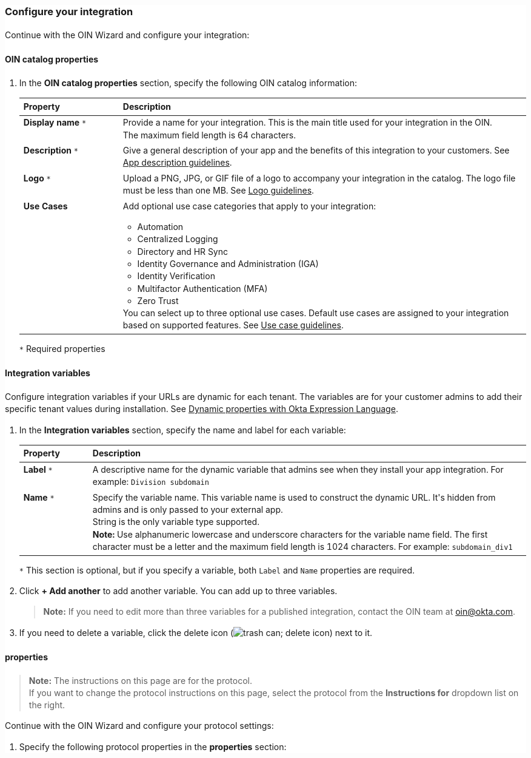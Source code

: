 ### Configure your integration

Continue with the OIN Wizard and configure your integration:

#### OIN catalog properties

1. In the **OIN catalog properties** section, specify the following OIN catalog information:

    | <div style="width:150px">Property</div>| Description  |
    | ----------------- | ------------ |
    | **Display name** `*` | Provide a name for your integration. This is the main title used for your integration in the OIN.<br>The maximum field length is 64 characters. |
    | **Description** `*` | Give a general description of your app and the benefits of this integration to your customers. See [App description guidelines](/docs/guides/submit-app-prereq/main/#app-description-guidelines). |
    | **Logo** `*` | Upload a PNG, JPG, or GIF file of a logo to accompany your integration in the catalog. The logo file must be less than one MB. See [Logo guidelines](/docs/guides/submit-app-prereq/main/#logo-guidelines). |
    | **Use Cases** | Add optional use case categories that apply to your integration:<br><ul><li>Automation</li> <li>Centralized Logging</li> <li>Directory and HR Sync</li> <li>Identity Governance and Administration (IGA)</li> <li>Identity Verification</li> <li>Multifactor Authentication (MFA)</li> <li>Zero Trust</li></ul>You can select up to three optional use cases. Default use cases are assigned to your integration based on supported features. See [Use case guidelines](/docs/guides/submit-app-prereq/main/#use-case-guidelines). |

    `*` Required properties

#### Integration variables

Configure integration variables if your URLs are dynamic for each tenant. The variables are for your customer admins to add their specific tenant values during installation. See [Dynamic properties with Okta Expression Language](#dynamic-properties-with-okta-expression-language).

1. In the **Integration variables** section, specify the name and label for each variable:

    | <div style="width:100px">Property</div> | Description  |
    | --------------- | ------------ |
    | **Label** `*`  | A descriptive name for the dynamic variable that admins see when they install your app integration. For example: `Division subdomain` |
     | **Name** `*`  | Specify the variable name. This variable name is used to construct the dynamic URL. It's hidden from admins and is only passed to your external app.<br>String is the only variable type supported.<br>**Note:** Use alphanumeric lowercase and underscore characters for the variable name field. The first character must be a letter and the maximum field length is 1024 characters. For example: `subdomain_div1` |

     `*` This section is optional, but if you specify a variable, both `Label` and `Name` properties are required.

1. Click **+ Add another** to add another variable. You can add up to three variables.

   > **Note:**  If you need to edit more than three variables for a published integration, contact the OIN team at <oin@okta.com>.

1. If you need to delete a variable, click the delete icon (![trash can; delete icon](/img/icons/odyssey/delete.svg)) next to it.


#### <StackSnippet snippet="protocol-name" inline/> properties

> **Note:** The instructions on this page are for the **<StackSnippet snippet="protocol-fullname" inline/>** protocol. <br>
> If you want to change the protocol instructions on this page, select the protocol from the **Instructions for** dropdown list on the right.

Continue with the OIN Wizard and configure your protocol settings:

1. Specify the following protocol properties in the **<StackSnippet snippet="protocol-name" inline/> properties** section:
